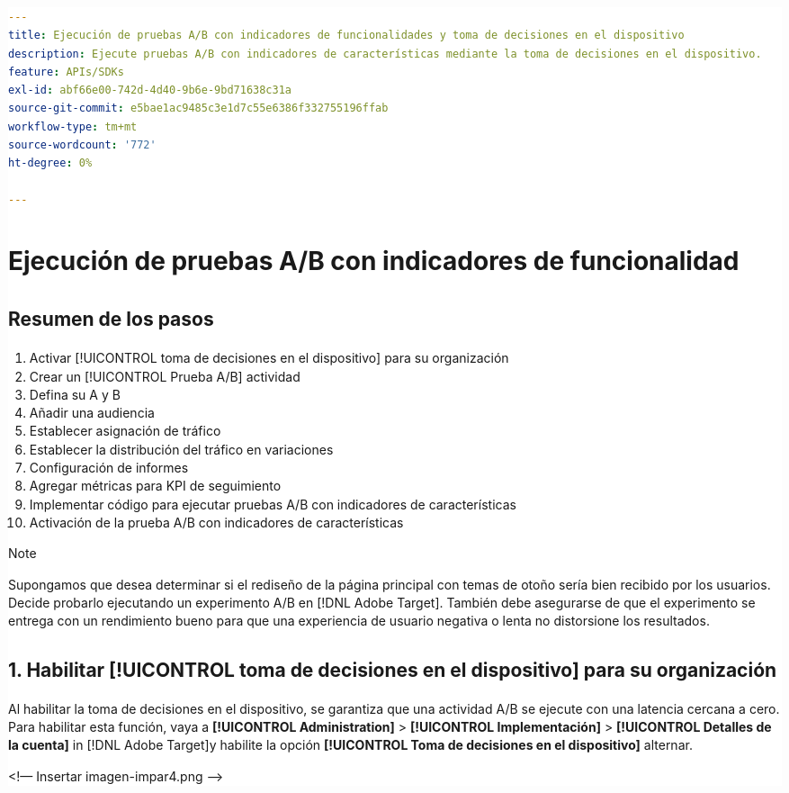 ```yaml
---
title: Ejecución de pruebas A/B con indicadores de funcionalidades y toma de decisiones en el dispositivo
description: Ejecute pruebas A/B con indicadores de características mediante la toma de decisiones en el dispositivo.
feature: APIs/SDKs
exl-id: abf66e00-742d-4d40-9b6e-9bd71638c31a
source-git-commit: e5bae1ac9485c3e1d7c55e6386f332755196ffab
workflow-type: tm+mt
source-wordcount: '772'
ht-degree: 0%

---
```


# Ejecución de pruebas A/B con indicadores de funcionalidad

## Resumen de los pasos

1. Activar [!UICONTROL toma de decisiones en el dispositivo] para su organización
1. Crear un [!UICONTROL Prueba A/B] actividad
1. Defina su A y B
1. Añadir una audiencia
1. Establecer asignación de tráfico
1. Establecer la distribución del tráfico en variaciones
1. Configuración de informes
1. Agregar métricas para KPI de seguimiento
1. Implementar código para ejecutar pruebas A/B con indicadores de características
1. Activación de la prueba A/B con indicadores de características

>[!NOTE]
>
>Supongamos que desea determinar si el rediseño de la página principal con temas de otoño sería bien recibido por los usuarios. Decide probarlo ejecutando un experimento A/B en [!DNL Adobe Target]. También debe asegurarse de que el experimento se entrega con un rendimiento bueno para que una experiencia de usuario negativa o lenta no distorsione los resultados.

## 1. Habilitar [!UICONTROL toma de decisiones en el dispositivo] para su organización

Al habilitar la toma de decisiones en el dispositivo, se garantiza que una actividad A/B se ejecute con una latencia cercana a cero. Para habilitar esta función, vaya a **[!UICONTROL Administration]** > **[!UICONTROL Implementación]** > **[!UICONTROL Detalles de la cuenta]** in [!DNL Adobe Target]y habilite la opción **[!UICONTROL Toma de decisiones en el dispositivo]** alternar.

&lt;!— Insertar imagen-impar4.png —>
